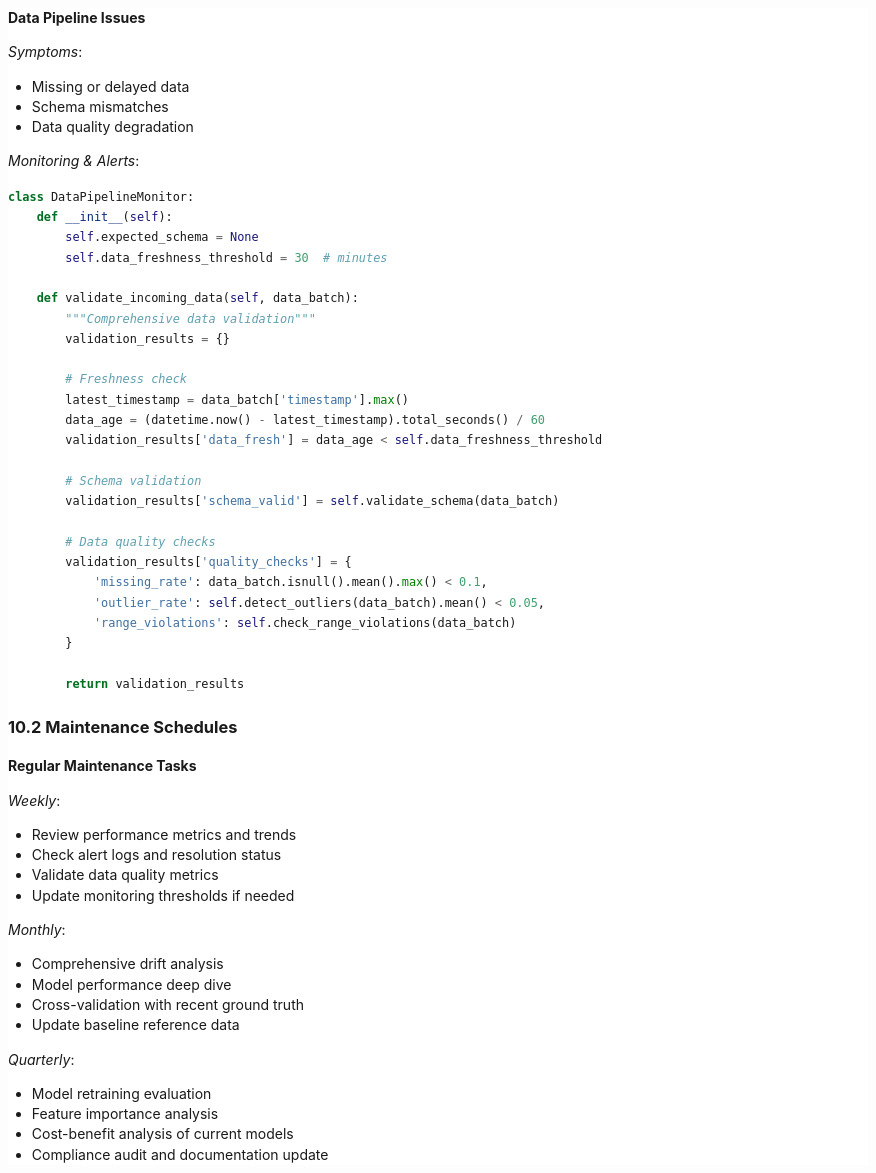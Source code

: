 **Data Pipeline Issues**

*Symptoms*:
- Missing or delayed data
- Schema mismatches
- Data quality degradation

*Monitoring & Alerts*:
```python
class DataPipelineMonitor:
    def __init__(self):
        self.expected_schema = None
        self.data_freshness_threshold = 30  # minutes
    
    def validate_incoming_data(self, data_batch):
        """Comprehensive data validation"""
        validation_results = {}
        
        # Freshness check
        latest_timestamp = data_batch['timestamp'].max()
        data_age = (datetime.now() - latest_timestamp).total_seconds() / 60
        validation_results['data_fresh'] = data_age < self.data_freshness_threshold
        
        # Schema validation
        validation_results['schema_valid'] = self.validate_schema(data_batch)
        
        # Data quality checks
        validation_results['quality_checks'] = {
            'missing_rate': data_batch.isnull().mean().max() < 0.1,
            'outlier_rate': self.detect_outliers(data_batch).mean() < 0.05,
            'range_violations': self.check_range_violations(data_batch)
        }
        
        return validation_results
```

### 10.2 Maintenance Schedules

**Regular Maintenance Tasks**

*Weekly*:
- Review performance metrics and trends
- Check alert logs and resolution status
- Validate data quality metrics
- Update monitoring thresholds if needed

*Monthly*:
- Comprehensive drift analysis
- Model performance deep dive
- Cross-validation with recent ground truth
- Update baseline reference data

*Quarterly*:
- Model retraining evaluation
- Feature importance analysis
- Cost-benefit analysis of current models
- Compliance audit and documentation update
